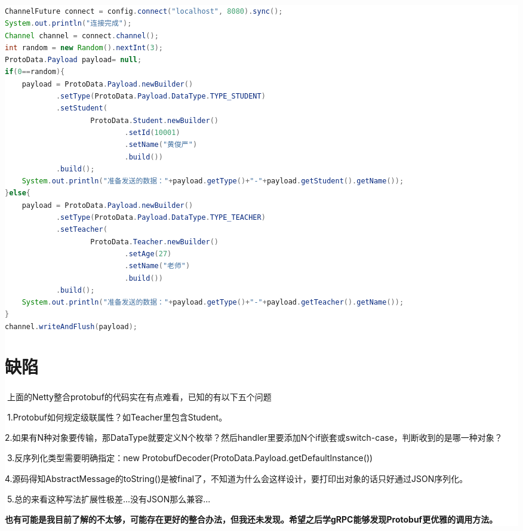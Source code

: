 ```java
ChannelFuture connect = config.connect("localhost", 8080).sync();
System.out.println("连接完成");
Channel channel = connect.channel();
int random = new Random().nextInt(3);
ProtoData.Payload payload= null;
if(0==random){
    payload = ProtoData.Payload.newBuilder()
            .setType(ProtoData.Payload.DataType.TYPE_STUDENT)
            .setStudent(
                    ProtoData.Student.newBuilder()
                            .setId(10001)
                            .setName("黄俊严")
                            .build())
            .build();
    System.out.println("准备发送的数据："+payload.getType()+"-"+payload.getStudent().getName());
}else{
    payload = ProtoData.Payload.newBuilder()
            .setType(ProtoData.Payload.DataType.TYPE_TEACHER)
            .setTeacher(
                    ProtoData.Teacher.newBuilder()
                            .setAge(27)
                            .setName("老师")
                            .build())
            .build();
    System.out.println("准备发送的数据："+payload.getType()+"-"+payload.getTeacher().getName());
}
channel.writeAndFlush(payload);
```



# 缺陷

​	上面的Netty整合protobuf的代码实在有点难看，已知的有以下五个问题

​	1.Protobuf如何规定级联属性？如Teacher里包含Student。

​	2.如果有N种对象要传输，那DataType就要定义N个枚举？然后handler里要添加N个if嵌套或switch-case，判断收到的是哪一种对象？

​	3.反序列化类型需要明确指定：new ProtobufDecoder(ProtoData.Payload.getDefaultInstance())

​	4.源码得知AbstractMessage的toString()是被final了，不知道为什么会这样设计，要打印出对象的话只好通过JSON序列化。

​	5.总的来看这种写法扩展性极差...没有JSON那么兼容...

​	**也有可能是我目前了解的不太够，可能存在更好的整合办法，但我还未发现。希望之后学gRPC能够发现Protobuf更优雅的调用方法。**